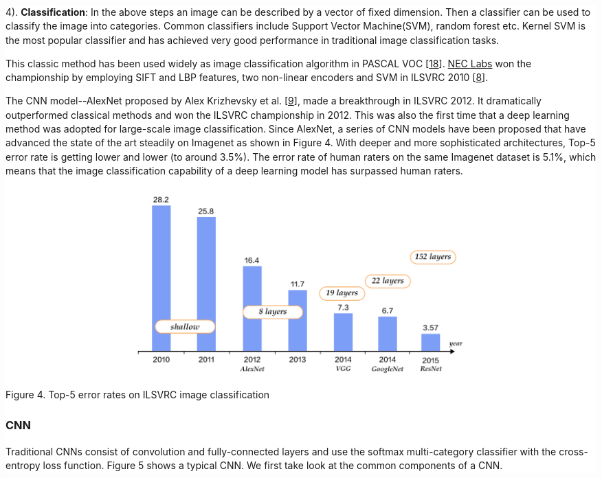   4). **Classification**: In the above steps an image can be described by a vector of fixed dimension. Then a classifier can be used to classify the image into categories. Common classifiers include Support Vector Machine(SVM), random forest etc. Kernel SVM is the most popular classifier and has achieved very good performance in traditional image classification tasks.

This classic method has been used widely as image classification algorithm in PASCAL VOC  \[[18](#References)\]. [NEC Labs](http://www.nec-labs.com/) won the championship by employing SIFT and LBP features, two non-linear encoders and SVM in ILSVRC 2010  \[[8](#References)\].

The CNN model--AlexNet proposed by Alex Krizhevsky et al. \[[9](#References)\], made a breakthrough in ILSVRC 2012. It dramatically outperformed classical methods and won the ILSVRC championship in 2012. This was also the first time that a deep learning method was adopted for large-scale image classification. Since AlexNet, a series of CNN models have been proposed that have advanced the state of the art steadily on Imagenet as shown in Figure 4. With deeper and more sophisticated architectures, Top-5 error rate is getting lower and lower (to around 3.5%). The error rate of human raters on the same Imagenet dataset is 5.1%, which means that the image classification capability of a deep learning model has surpassed human raters.

<p align="center">
<img src="https://github.com/PaddlePaddle/book/blob/develop/03.image_classification/image/ilsvrc.png?raw=true" width="500" ><br/>

Figure 4. Top-5 error rates on ILSVRC image classification
</p>

### CNN

Traditional CNNs consist of convolution and fully-connected layers and use the softmax multi-category classifier with the cross-entropy loss function. Figure 5 shows a typical CNN. We first take look at the common components of a CNN.

